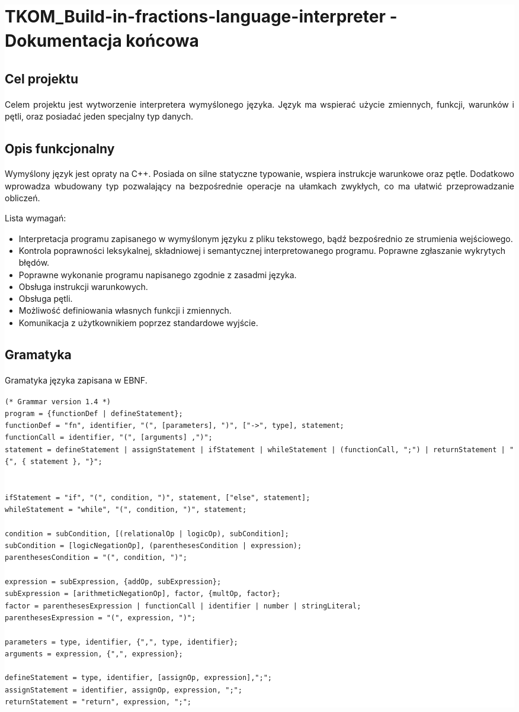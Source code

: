 # TKOM_Build-in-fractions-language-interpreter - Dokumentacja końcowa

## Cel projektu

<p align="justify">
Celem projektu jest wytworzenie interpretera wymyślonego języka. Język ma wspierać użycie zmiennych, funkcji, warunków i pętli, oraz posiadać jeden specjalny typ danych.
</p>

## Opis funkcjonalny

<p align="justify">
Wymyślony język jest opraty na C++. Posiada on silne statyczne typowanie, wspiera instrukcje warunkowe
oraz pętle. Dodatkowo wprowadza wbudowany typ pozwalający na bezpośrednie operacje na ułamkach zwykłych, co ma ułatwić 
przeprowadzanie obliczeń.
</p>

Lista wymagań:

- Interpretacja programu zapisanego w wymyślonym języku z pliku tekstowego, bądź bezpośrednio ze strumienia wejściowego.
- Kontrola poprawności leksykalnej, składniowej i semantycznej interpretowanego programu. Poprawne zgłaszanie wykrytych błędów.
- Poprawne wykonanie programu napisanego zgodnie z zasadmi języka.
- Obsługa instrukcji warunkowych.
- Obsługa pętli.
- Możliwość definiowania własnych funkcji i zmiennych.
- Komunikacja z użytkownikiem poprzez standardowe wyjście.

## Gramatyka
Gramatyka języka zapisana w EBNF.
```
(* Grammar version 1.4 *)
program = {functionDef | defineStatement};
functionDef = "fn", identifier, "(", [parameters], ")", ["->", type], statement;
functionCall = identifier, "(", [arguments] ,")";
statement = defineStatement | assignStatement | ifStatement | whileStatement | (functionCall, ";") | returnStatement | "{", { statement }, "}";


ifStatement = "if", "(", condition, ")", statement, ["else", statement];
whileStatement = "while", "(", condition, ")", statement;

condition = subCondition, [(relationalOp | logicOp), subCondition];
subCondition = [logicNegationOp], (parenthesesCondition | expression);
parenthesesCondition = "(", condition, ")";

expression = subExpression, {addOp, subExpression};
subExpression = [arithmeticNegationOp], factor, {multOp, factor};
factor = parenthesesExpression | functionCall | identifier | number | stringLiteral;
parenthesesExpression = "(", expression, ")";

parameters = type, identifier, {",", type, identifier};
arguments = expression, {",", expression};

defineStatement = type, identifier, [assignOp, expression],";";
assignStatement = identifier, assignOp, expression, ";";
returnStatement = "return", expression, ";";

```